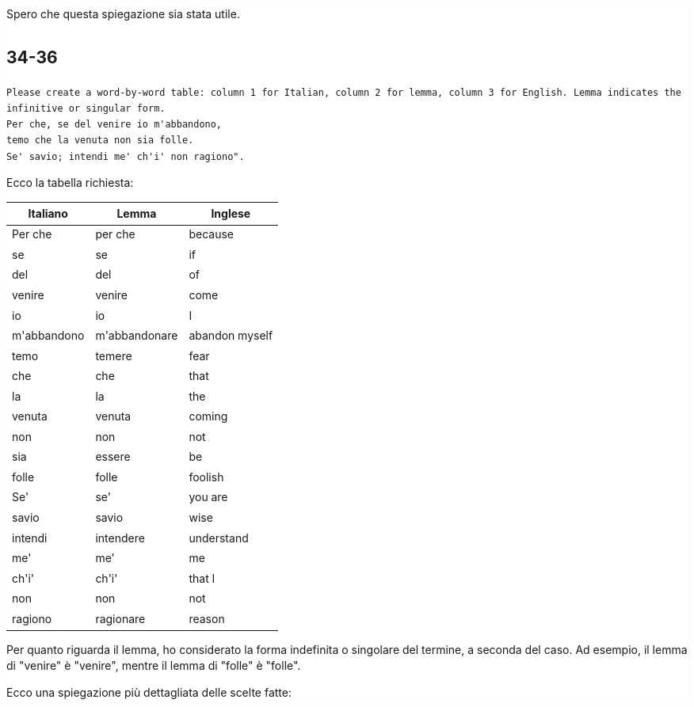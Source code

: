 Spero che questa spiegazione sia stata utile.

## 34-36

    Please create a word-by-word table: column 1 for Italian, column 2 for lemma, column 3 for English. Lemma indicates the infinitive or singular form.
    Per che, se del venire io m'abbandono,
    temo che la venuta non sia folle.
    Se' savio; intendi me' ch'i' non ragiono".

Ecco la tabella richiesta:

| Italiano | Lemma | Inglese |
|---|---|---|
| Per che | per che | because |
| se | se | if |
| del | del | of |
| venire | venire | come |
| io | io | I |
| m'abbandono | m'abbandonare | abandon myself |
| temo | temere | fear |
| che | che | that |
| la | la | the |
| venuta | venuta | coming |
| non | non | not |
| sia | essere | be |
| folle | folle | foolish |
| Se' | se' | you are |
| savio | savio | wise |
| intendi | intendere | understand |
| me' | me' | me |
| ch'i' | ch'i' | that I |
| non | non | not |
| ragiono | ragionare | reason |

Per quanto riguarda il lemma, ho considerato la forma indefinita o singolare del termine, a seconda del caso. Ad esempio, il lemma di "venire" è "venire", mentre il lemma di "folle" è "folle".

Ecco una spiegazione più dettagliata delle scelte fatte:
